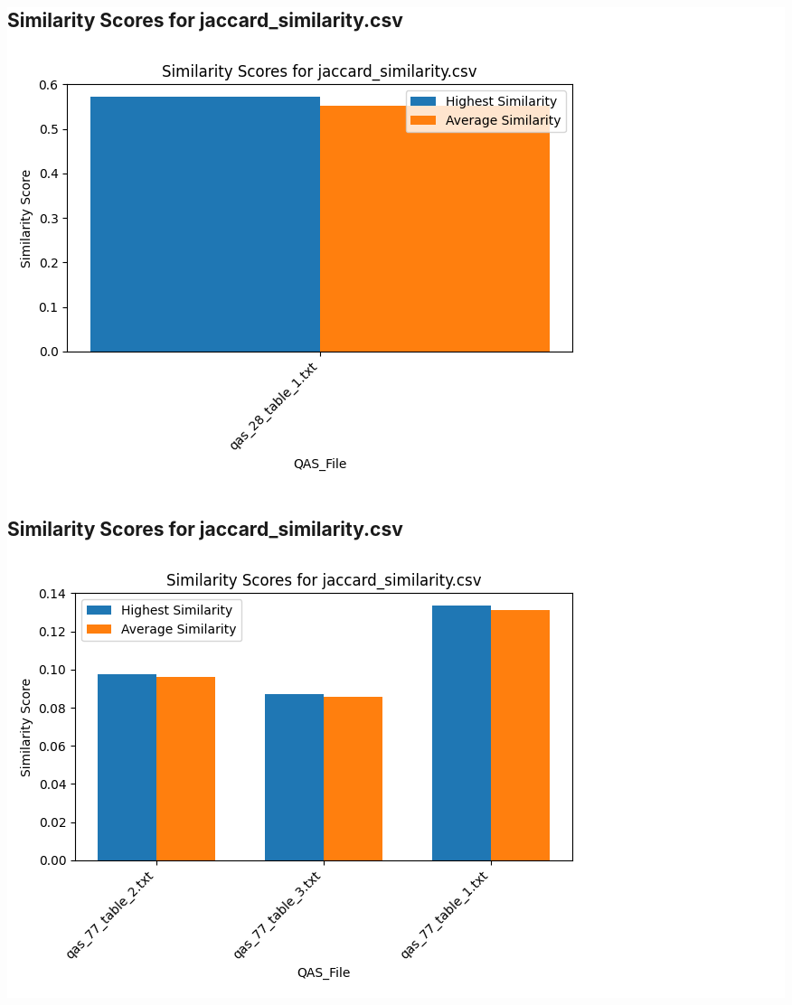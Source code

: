 ## Similarity Scores for jaccard_similarity.csv
![Similarity Scores for jaccard_similarity.csv](../jaccard/qas_28/jaccard_similarity.png)

## Similarity Scores for jaccard_similarity.csv
![Similarity Scores for jaccard_similarity.csv](../jaccard/qas_77/jaccard_similarity.png)
